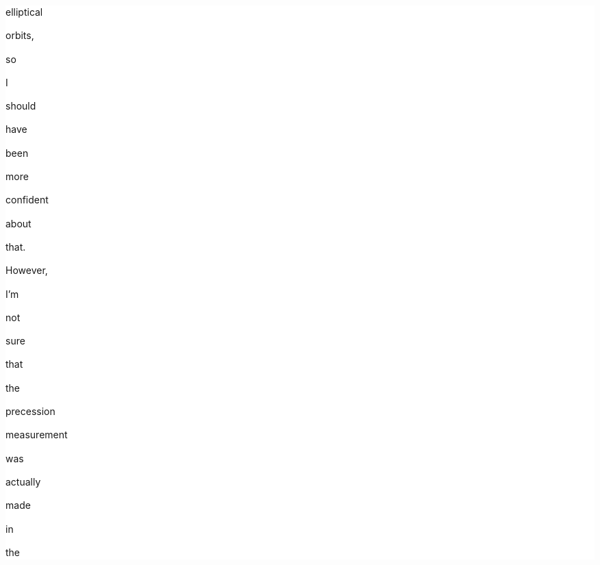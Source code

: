 
 elliptical
 

 orbits,
 

 so
 

 I
 

 should
 

 have
 

 been
 

 more
 

 confident
 

 about
 

 that.
 

 However,
 

 I’m
 

 not
 

 sure
 

 that
 

 the
 

 precession
 

 measurement
 

 was
 

 actually
 

 made
 

 in
 

 the
 

